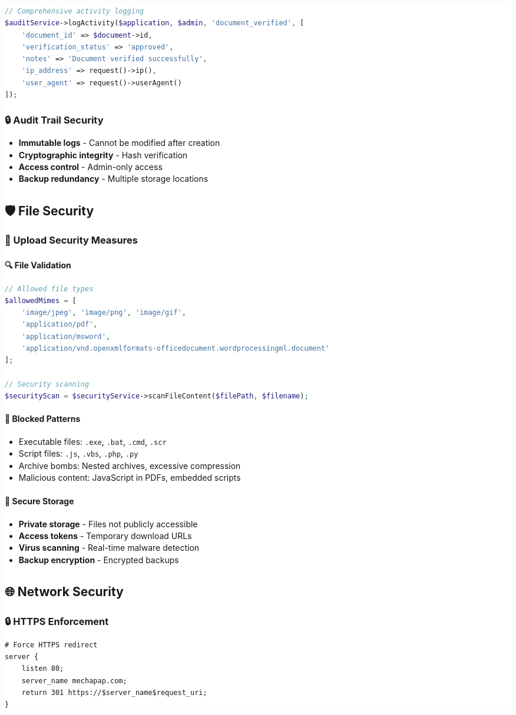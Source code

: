 ```php
// Comprehensive activity logging
$auditService->logActivity($application, $admin, 'document_verified', [
    'document_id' => $document->id,
    'verification_status' => 'approved',
    'notes' => 'Document verified successfully',
    'ip_address' => request()->ip(),
    'user_agent' => request()->userAgent()
]);
```

### **🔒 Audit Trail Security**

- **Immutable logs** - Cannot be modified after creation
- **Cryptographic integrity** - Hash verification
- **Access control** - Admin-only access
- **Backup redundancy** - Multiple storage locations

## 🛡️ **File Security**

### **📁 Upload Security Measures**

#### **🔍 File Validation**
```php
// Allowed file types
$allowedMimes = [
    'image/jpeg', 'image/png', 'image/gif',
    'application/pdf',
    'application/msword',
    'application/vnd.openxmlformats-officedocument.wordprocessingml.document'
];

// Security scanning
$securityScan = $securityService->scanFileContent($filePath, $filename);
```

#### **🚫 Blocked Patterns**
- Executable files: `.exe`, `.bat`, `.cmd`, `.scr`
- Script files: `.js`, `.vbs`, `.php`, `.py`
- Archive bombs: Nested archives, excessive compression
- Malicious content: JavaScript in PDFs, embedded scripts

#### **🔐 Secure Storage**
- **Private storage** - Files not publicly accessible
- **Access tokens** - Temporary download URLs
- **Virus scanning** - Real-time malware detection
- **Backup encryption** - Encrypted backups

## 🌐 **Network Security**

### **🔒 HTTPS Enforcement**
```nginx
# Force HTTPS redirect
server {
    listen 80;
    server_name mechapap.com;
    return 301 https://$server_name$request_uri;
}
```
